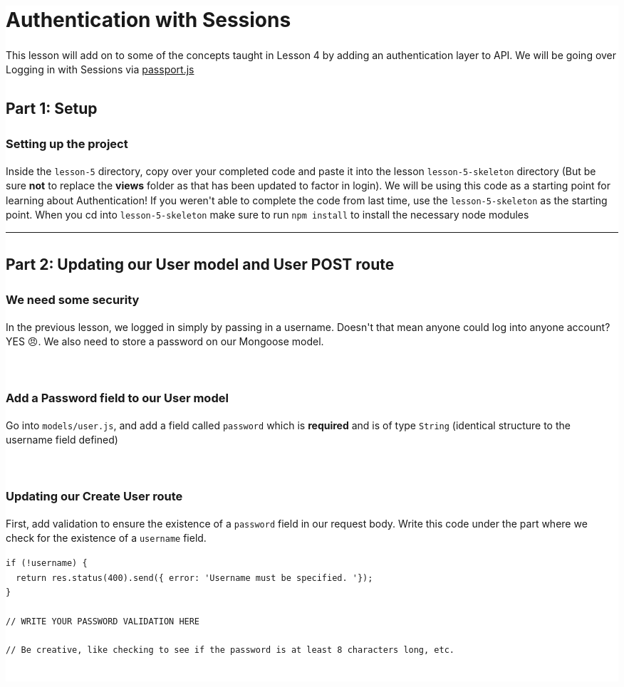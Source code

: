 # Authentication with Sessions

This lesson will add on to some of the concepts taught in Lesson 4 by adding an authentication layer to API. We will be going over Logging in with Sessions via [passport.js](http://www.passportjs.org/)

## Part 1: Setup

### Setting up the project

Inside the `lesson-5` directory, copy over your completed code and paste it into the lesson `lesson-5-skeleton` directory (But be sure **not** to replace the **views** folder as that has been updated to factor in login). We will be using this code as a starting point for learning about Authentication! 
If you weren't able to complete the code from last time, use the `lesson-5-skeleton` as the starting point. When you cd into `lesson-5-skeleton` make sure to run `npm install` to install the necessary node modules

----------

## Part 2: Updating our User model and User POST route
### We need some security

In the previous lesson, we logged in simply by passing in a username. Doesn't that mean anyone could log into anyone account? YES 😠. We also need to store a password on our Mongoose model.

‎

### Add a Password field to our User model

Go into `models/user.js`, and add a field called `password` which is **required** and is of type `String` (identical structure to the username field defined)

‎

### Updating our Create User route

First, add validation to ensure the existence of a `password` field in our request body. Write this code under the part where we check for the existence of a `username` field.

```JS
if (!username) {
  return res.status(400).send({ error: 'Username must be specified. '});
}

// WRITE YOUR PASSWORD VALIDATION HERE

// Be creative, like checking to see if the password is at least 8 characters long, etc.
```

‎
